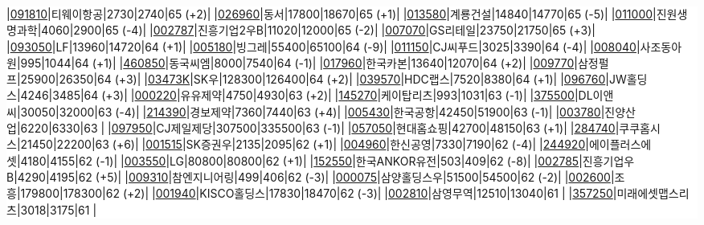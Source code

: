|[091810](https://finance.daum.net/quotes/A091810)|티웨이항공|2730|2740|65 (+2)|
|[026960](https://finance.daum.net/quotes/A026960)|동서|17800|18670|65 (+1)|
|[013580](https://finance.daum.net/quotes/A013580)|계룡건설|14840|14770|65 (-5)|
|[011000](https://finance.daum.net/quotes/A011000)|진원생명과학|4060|2900|65 (-4)|
|[002787](https://finance.daum.net/quotes/A002787)|진흥기업2우B|11020|12000|65 (-2)|
|[007070](https://finance.daum.net/quotes/A007070)|GS리테일|23750|21750|65 (+3)|
|[093050](https://finance.daum.net/quotes/A093050)|LF|13960|14720|64 (+1)|
|[005180](https://finance.daum.net/quotes/A005180)|빙그레|55400|65100|64 (-9)|
|[011150](https://finance.daum.net/quotes/A011150)|CJ씨푸드|3025|3390|64 (-4)|
|[008040](https://finance.daum.net/quotes/A008040)|사조동아원|995|1044|64 (+1)|
|[460850](https://finance.daum.net/quotes/A460850)|동국씨엠|8000|7540|64 (-1)|
|[017960](https://finance.daum.net/quotes/A017960)|한국카본|13640|12070|64 (+2)|
|[009770](https://finance.daum.net/quotes/A009770)|삼정펄프|25900|26350|64 (+3)|
|[03473K](https://finance.daum.net/quotes/A03473K)|SK우|128300|126400|64 (+2)|
|[039570](https://finance.daum.net/quotes/A039570)|HDC랩스|7520|8380|64 (+1)|
|[096760](https://finance.daum.net/quotes/A096760)|JW홀딩스|4246|3485|64 (+3)|
|[000220](https://finance.daum.net/quotes/A000220)|유유제약|4750|4930|63 (+2)|
|[145270](https://finance.daum.net/quotes/A145270)|케이탑리츠|993|1031|63 (-1)|
|[375500](https://finance.daum.net/quotes/A375500)|DL이앤씨|30050|32000|63 (-4)|
|[214390](https://finance.daum.net/quotes/A214390)|경보제약|7360|7440|63 (+4)|
|[005430](https://finance.daum.net/quotes/A005430)|한국공항|42450|51900|63 (-1)|
|[003780](https://finance.daum.net/quotes/A003780)|진양산업|6220|6330|63 |
|[097950](https://finance.daum.net/quotes/A097950)|CJ제일제당|307500|335500|63 (-1)|
|[057050](https://finance.daum.net/quotes/A057050)|현대홈쇼핑|42700|48150|63 (+1)|
|[284740](https://finance.daum.net/quotes/A284740)|쿠쿠홈시스|21450|22200|63 (+6)|
|[001515](https://finance.daum.net/quotes/A001515)|SK증권우|2135|2095|62 (+1)|
|[004960](https://finance.daum.net/quotes/A004960)|한신공영|7330|7190|62 (-4)|
|[244920](https://finance.daum.net/quotes/A244920)|에이플러스에셋|4180|4155|62 (-1)|
|[003550](https://finance.daum.net/quotes/A003550)|LG|80800|80800|62 (+1)|
|[152550](https://finance.daum.net/quotes/A152550)|한국ANKOR유전|503|409|62 (-8)|
|[002785](https://finance.daum.net/quotes/A002785)|진흥기업우B|4290|4195|62 (+5)|
|[009310](https://finance.daum.net/quotes/A009310)|참엔지니어링|499|406|62 (-3)|
|[000075](https://finance.daum.net/quotes/A000075)|삼양홀딩스우|51500|54500|62 (-2)|
|[002600](https://finance.daum.net/quotes/A002600)|조흥|179800|178300|62 (+2)|
|[001940](https://finance.daum.net/quotes/A001940)|KISCO홀딩스|17830|18470|62 (-3)|
|[002810](https://finance.daum.net/quotes/A002810)|삼영무역|12510|13040|61 |
|[357250](https://finance.daum.net/quotes/A357250)|미래에셋맵스리츠|3018|3175|61 |